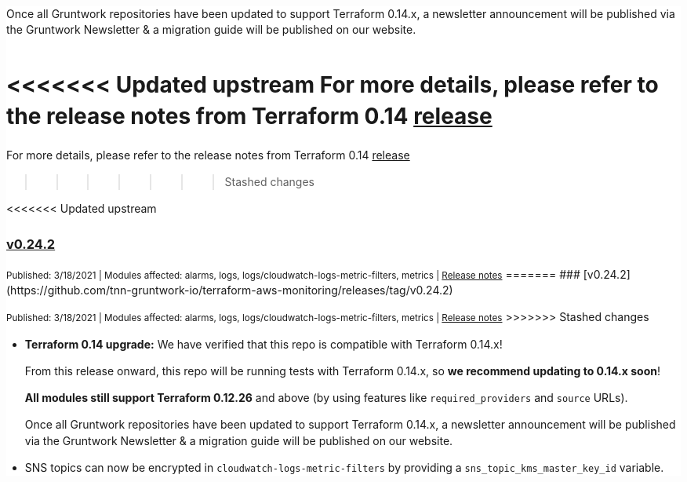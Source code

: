 Once all Gruntwork repositories have been updated to support Terraform 0.14.x, a newsletter announcement will be published via the Gruntwork Newsletter &amp; a migration guide will be published on our website.

<<<<<<< Updated upstream
For more details, please refer to the release notes from Terraform 0.14 [release](https://github.com/tnn-gruntwork-io/terraform-aws-monitoring/releases/tag/v0.24.2)
=======
For more details, please refer to the release notes from Terraform 0.14 [release](https://github.com/tnn-gruntwork-io/terraform-aws-monitoring/releases/tag/v0.24.2)
>>>>>>> Stashed changes


</div>


<<<<<<< Updated upstream
### [v0.24.2](https://github.com/tnn-gruntwork-io/terraform-aws-monitoring/releases/tag/v0.24.2)

<p style={{marginTop: "-20px", marginBottom: "10px"}}>
  <small>Published: 3/18/2021 | Modules affected: alarms, logs, logs/cloudwatch-logs-metric-filters, metrics | <a href="https://github.com/tnn-gruntwork-io/terraform-aws-monitoring/releases/tag/v0.24.2">Release notes</a></small>
=======
### [v0.24.2](https://github.com/tnn-gruntwork-io/terraform-aws-monitoring/releases/tag/v0.24.2)

<p style={{marginTop: "-20px", marginBottom: "10px"}}>
  <small>Published: 3/18/2021 | Modules affected: alarms, logs, logs/cloudwatch-logs-metric-filters, metrics | <a href="https://github.com/tnn-gruntwork-io/terraform-aws-monitoring/releases/tag/v0.24.2">Release notes</a></small>
>>>>>>> Stashed changes
</p>

<div style={{"overflow":"hidden","textOverflow":"ellipsis","display":"-webkit-box","WebkitLineClamp":10,"lineClamp":10,"WebkitBoxOrient":"vertical"}}>

  
- **Terraform 0.14 upgrade:** We have verified that this repo is compatible with Terraform 0.14.x!

    From this release onward, this repo will be running tests with Terraform 0.14.x, so **we recommend updating to 0.14.x soon**!

    **All modules still support Terraform 0.12.26** and above (by using features like `required_providers` and `source` URLs).

    Once all Gruntwork repositories have been updated to support Terraform 0.14.x, a newsletter announcement will be published via the Gruntwork Newsletter &amp; a migration guide will be published on our website.

- SNS topics can now be encrypted in `cloudwatch-logs-metric-filters` by providing a `sns_topic_kms_master_key_id` variable.


</div>
